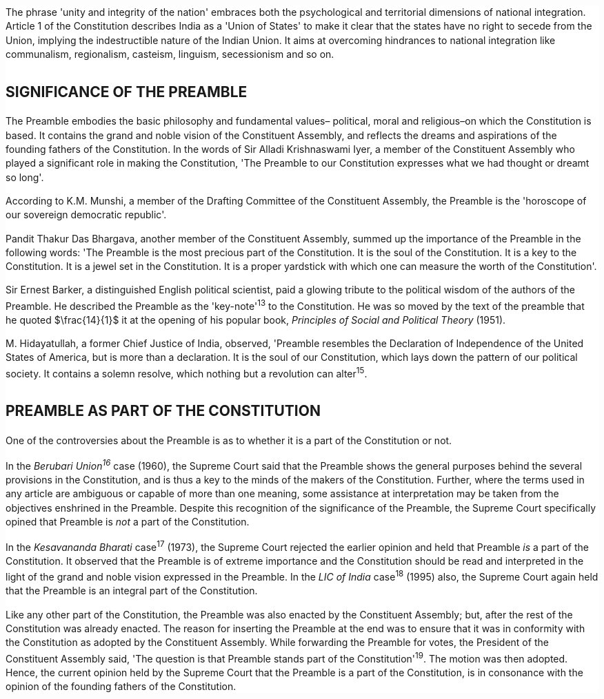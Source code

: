 The phrase 'unity and integrity of the nation' embraces both the psychological and territorial dimensions of national integration. Article 1 of the Constitution describes India as a 'Union of States' to make it clear that the states have no right to secede from the Union, implying the indestructible nature of the Indian Union. It aims at overcoming hindrances to national integration like communalism, regionalism, casteism, linguism, secessionism and so on.

## **SIGNIFICANCE OF THE PREAMBLE**

The Preamble embodies the basic philosophy and fundamental values– political, moral and religious–on which the Constitution is based. It contains the grand and noble vision of the Constituent Assembly, and reflects the dreams and aspirations of the founding fathers of the Constitution. In the words of Sir Alladi Krishnaswami Iyer, a member of the Constituent Assembly who played a significant role in making the Constitution, 'The Preamble to our Constitution expresses what we had thought or dreamt so long'.

According to K.M. Munshi, a member of the Drafting Committee of the Constituent Assembly, the Preamble is the 'horoscope of our sovereign democratic republic'.

Pandit Thakur Das Bhargava, another member of the Constituent Assembly, summed up the importance of the Preamble in the following words: 'The Preamble is the most precious part of the Constitution. It is the soul of the Constitution. It is a key to the Constitution. It is a jewel set in the Constitution. It is a proper yardstick with which one can measure the worth of the Constitution'.

Sir Ernest Barker, a distinguished English political scientist, paid a glowing tribute to the political wisdom of the authors of the Preamble. He described the Preamble as the 'key-note'<sup>13</sup> to the Constitution. He was so moved by the text of the preamble that he quoted $\frac{14}{1}$  it at the opening of his popular book, *Principles of Social and Political Theory* (1951).

M. Hidayatullah, a former Chief Justice of India, observed, 'Preamble resembles the Declaration of Independence of the United States of America, but is more than a declaration. It is the soul of our Constitution, which lays down the pattern of our political society. It contains a solemn resolve, which nothing but a revolution can alter<sup>15</sup>.

## **PREAMBLE AS PART OF THE CONSTITUTION**

One of the controversies about the Preamble is as to whether it is a part of the Constitution or not.

In the *Berubari Union<sup>16</sup>* case (1960), the Supreme Court said that the Preamble shows the general purposes behind the several provisions in the Constitution, and is thus a key to the minds of the makers of the Constitution. Further, where the terms used in any article are ambiguous or capable of more than one meaning, some assistance at interpretation may be taken from the objectives enshrined in the Preamble. Despite this recognition of the significance of the Preamble, the Supreme Court specifically opined that Preamble is *not* a part of the Constitution.

In the *Kesavananda Bharati* case<sup>17</sup> (1973), the Supreme Court rejected the earlier opinion and held that Preamble *is* a part of the Constitution. It observed that the Preamble is of extreme importance and the Constitution should be read and interpreted in the light of the grand and noble vision expressed in the Preamble. In the *LIC of India* case<sup>18</sup> (1995) also, the Supreme Court again held that the Preamble is an integral part of the Constitution.

Like any other part of the Constitution, the Preamble was also enacted by the Constituent Assembly; but, after the rest of the Constitution was already enacted. The reason for inserting the Preamble at the end was to ensure that it was in conformity with the Constitution as adopted by the Constituent Assembly. While forwarding the Preamble for votes, the President of the Constituent Assembly said, 'The question is that Preamble stands part of the Constitution'<sup>19</sup>. The motion was then adopted. Hence, the current opinion held by the Supreme Court that the Preamble is a part of the Constitution, is in consonance with the opinion of the founding fathers of the Constitution.
